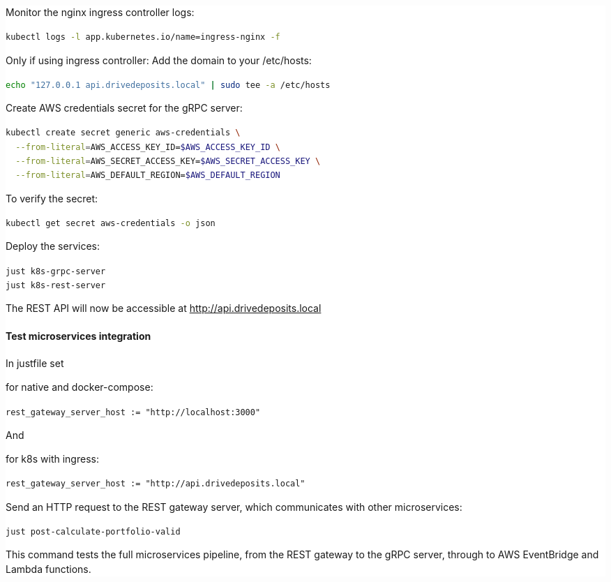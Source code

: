 Monitor the nginx ingress controller logs:

  ```bash
  kubectl logs -l app.kubernetes.io/name=ingress-nginx -f
  ```

Only if using ingress controller:
Add the domain to your /etc/hosts:

  ```bash
  echo "127.0.0.1 api.drivedeposits.local" | sudo tee -a /etc/hosts
  ```

Create AWS credentials secret for the gRPC server:

```bash
kubectl create secret generic aws-credentials \
  --from-literal=AWS_ACCESS_KEY_ID=$AWS_ACCESS_KEY_ID \
  --from-literal=AWS_SECRET_ACCESS_KEY=$AWS_SECRET_ACCESS_KEY \
  --from-literal=AWS_DEFAULT_REGION=$AWS_DEFAULT_REGION
```

To verify the secret:

```bash
kubectl get secret aws-credentials -o json
```

Deploy the services:

  ```bash
  just k8s-grpc-server
  just k8s-rest-server
  ```

The REST API will now be accessible at http://api.drivedeposits.local

#### Test microservices integration

In justfile set

for native and docker-compose:

```justfile
rest_gateway_server_host := "http://localhost:3000"
```

And

for k8s with ingress:

```justfile
rest_gateway_server_host := "http://api.drivedeposits.local"
```

Send an HTTP request to the REST gateway server, which communicates with other microservices:

`just post-calculate-portfolio-valid`

This command tests the full microservices pipeline, from the REST gateway to the gRPC server, through to AWS EventBridge
and Lambda functions.
